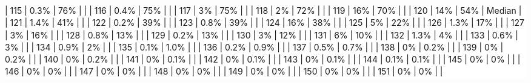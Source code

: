 | 115 | 0.3% | 76% |  |
| 116 | 0.4% | 75% |  |
| 117 | 3% | 75% |  |
| 118 | 2% | 72% |  |
| 119 | 16% | 70% |  |
| 120 | 14% | 54% | Median |
| 121 | 1.4% | 41% |  |
| 122 | 0.2% | 39% |  |
| 123 | 0.8% | 39% |  |
| 124 | 16% | 38% |  |
| 125 | 5% | 22% |  |
| 126 | 1.3% | 17% |  |
| 127 | 3% | 16% |  |
| 128 | 0.8% | 13% |  |
| 129 | 0.2% | 13% |  |
| 130 | 3% | 12% |  |
| 131 | 6% | 10% |  |
| 132 | 1.3% | 4% |  |
| 133 | 0.6% | 3% |  |
| 134 | 0.9% | 2% |  |
| 135 | 0.1% | 1.0% |  |
| 136 | 0.2% | 0.9% |  |
| 137 | 0.5% | 0.7% |  |
| 138 | 0% | 0.2% |  |
| 139 | 0% | 0.2% |  |
| 140 | 0% | 0.2% |  |
| 141 | 0% | 0.1% |  |
| 142 | 0% | 0.1% |  |
| 143 | 0% | 0.1% |  |
| 144 | 0.1% | 0.1% |  |
| 145 | 0% | 0% |  |
| 146 | 0% | 0% |  |
| 147 | 0% | 0% |  |
| 148 | 0% | 0% |  |
| 149 | 0% | 0% |  |
| 150 | 0% | 0% |  |
| 151 | 0% | 0% |  |